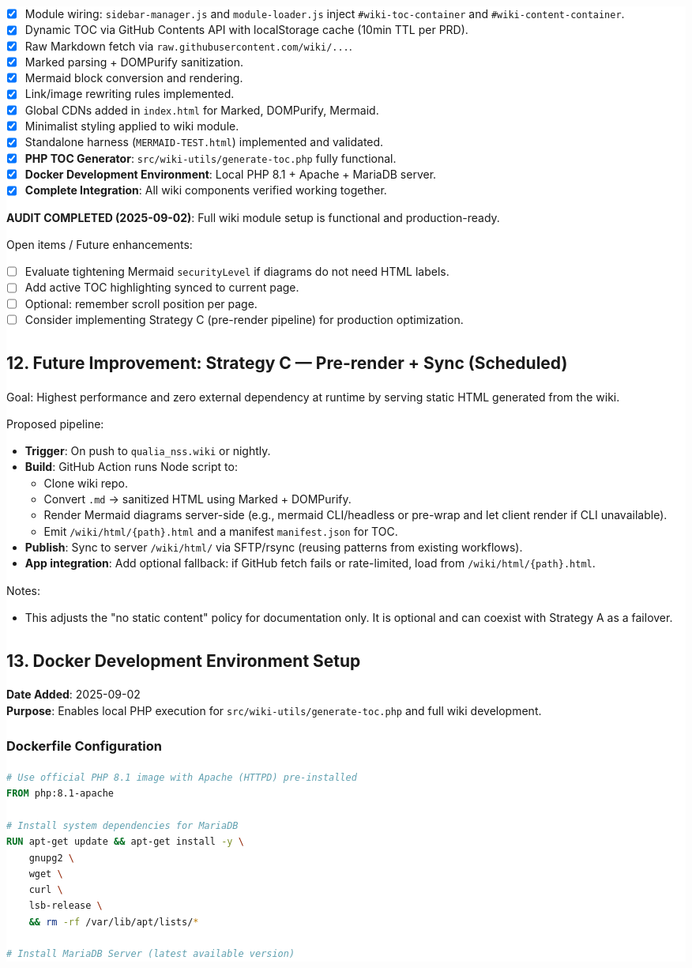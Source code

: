- [x] Module wiring: `sidebar-manager.js` and `module-loader.js` inject `#wiki-toc-container` and `#wiki-content-container`.
- [x] Dynamic TOC via GitHub Contents API with localStorage cache (10min TTL per PRD).
- [x] Raw Markdown fetch via `raw.githubusercontent.com/wiki/...`.
- [x] Marked parsing + DOMPurify sanitization.
- [x] Mermaid block conversion and rendering.
- [x] Link/image rewriting rules implemented.
- [x] Global CDNs added in `index.html` for Marked, DOMPurify, Mermaid.
- [x] Minimalist styling applied to wiki module.
- [x] Standalone harness (`MERMAID-TEST.html`) implemented and validated.
- [x] **PHP TOC Generator**: `src/wiki-utils/generate-toc.php` fully functional.
- [x] **Docker Development Environment**: Local PHP 8.1 + Apache + MariaDB server.
- [x] **Complete Integration**: All wiki components verified working together.

**AUDIT COMPLETED (2025-09-02)**: Full wiki module setup is functional and production-ready.

Open items / Future enhancements:
- [ ] Evaluate tightening Mermaid `securityLevel` if diagrams do not need HTML labels.
- [ ] Add active TOC highlighting synced to current page.
- [ ] Optional: remember scroll position per page.
- [ ] Consider implementing Strategy C (pre-render pipeline) for production optimization.

## 12. Future Improvement: Strategy C — Pre-render + Sync (Scheduled)

Goal: Highest performance and zero external dependency at runtime by serving static HTML generated from the wiki.

Proposed pipeline:
- __Trigger__: On push to `qualia_nss.wiki` or nightly.
- __Build__: GitHub Action runs Node script to:
  - Clone wiki repo.
  - Convert `.md` → sanitized HTML using Marked + DOMPurify.
  - Render Mermaid diagrams server-side (e.g., mermaid CLI/headless or pre-wrap and let client render if CLI unavailable).
  - Emit `/wiki/html/{path}.html` and a manifest `manifest.json` for TOC.
- __Publish__: Sync to server `/wiki/html/` via SFTP/rsync (reusing patterns from existing workflows).
- __App integration__: Add optional fallback: if GitHub fetch fails or rate-limited, load from `/wiki/html/{path}.html`.

Notes:
- This adjusts the "no static content" policy for documentation only. It is optional and can coexist with Strategy A as a failover.

## 13. Docker Development Environment Setup

**Date Added**: 2025-09-02  
**Purpose**: Enables local PHP execution for `src/wiki-utils/generate-toc.php` and full wiki development.

### Dockerfile Configuration
```dockerfile
# Use official PHP 8.1 image with Apache (HTTPD) pre-installed
FROM php:8.1-apache

# Install system dependencies for MariaDB
RUN apt-get update && apt-get install -y \
    gnupg2 \
    wget \
    curl \
    lsb-release \
    && rm -rf /var/lib/apt/lists/*

# Install MariaDB Server (latest available version)
```